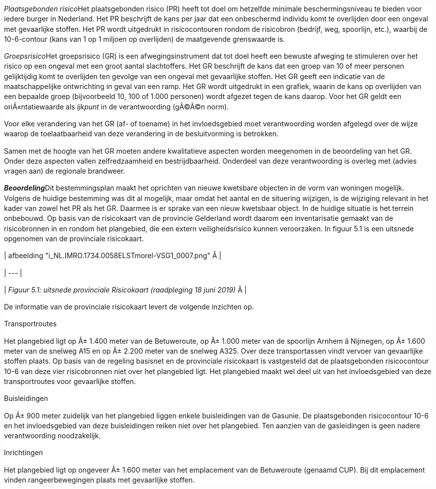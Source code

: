 *Plaatsgebonden risico*Het plaatsgebonden risico (PR) heeft tot doel om hetzelfde minimale beschermingsniveau te bieden voor iedere burger in Nederland. Het PR beschrijft de kans per jaar dat een onbeschermd individu komt te overlijden door een ongeval met gevaarlijke stoffen. Het PR wordt uitgedrukt in risicocontouren rondom de risicobron (bedrijf, weg, spoorlijn, etc.), waarbij de 10\-6\-contour (kans van 1 op 1 miljoen op overlijden) de maatgevende grenswaarde is.

*Groepsrisico*Het groepsrisico (GR) is een afwegingsinstrument dat tot doel heeft een bewuste afweging te stimuleren over het risico op een ongeval met een groot aantal slachtoffers. Het GR beschrijft de kans dat een groep van 10 of meer personen gelijktijdig komt te overlijden ten gevolge van een ongeval met gevaarlijke stoffen. Het GR geeft een indicatie van de maatschappelijke ontwrichting in geval van een ramp. Het GR wordt uitgedrukt in een grafiek, waarin de kans op overlijden van een bepaalde groep (bijvoorbeeld 10, 100 of 1\.000 personen) wordt afgezet tegen de kans daarop. Voor het GR geldt een oriÃ«ntatiewaarde als *ijkpunt* in de verantwoording (gÃ©Ã©n norm).

Voor elke verandering van het GR (af\- of toename) in het invloedsgebied moet verantwoording worden afgelegd over de wijze waarop de toelaatbaarheid van deze verandering in de besluitvorming is betrokken.

Samen met de hoogte van het GR moeten andere kwalitatieve aspecten worden meegenomen in de beoordeling van het GR. Onder deze aspecten vallen zelfredzaamheid en bestrijdbaarheid. Onderdeel van deze verantwoording is overleg met (advies vragen aan) de regionale brandweer.

***Beoordeling***Dit bestemmingsplan maakt het oprichten van nieuwe kwetsbare objecten in de vorm van woningen mogelijk. Volgens de huidige bestemming was dit al mogelijk, maar omdat het aantal en de situering wijzigen, is de wijziging relevant in het kader van zowel het PR als het GR. Daarmee is er sprake van een nieuw kwetsbaar object. In de huidige situatie is het terrein onbebouwd. Op basis van de risicokaart van de provincie Gelderland wordt daarom een inventarisatie gemaakt van de risicobronnen in en rondom het plangebied, die een extern veiligheidsrisico kunnen veroorzaken. In figuur 5\.1 is een uitsnede opgenomen van de provinciale risicokaart.

| afbeelding "i_NL.IMRO.1734.0058ELSTmorel-VSG1_0007.png"      Â |

| --- |

| *Figuur 5\.1: uitsnede provinciale Risicokaart (raadpleging 18 juni 2019\)*   Â |

De informatie van de provinciale risicokaart levert de volgende inzichten op.

Transportroutes

Het plangebied ligt op Â± 1\.400 meter van de Betuweroute, op Â± 1\.000 meter van de spoorlijn Arnhem â Nijmegen, op Â± 1\.600 meter van de snelweg A15 en op Â± 2\.200 meter van de snelweg A325\. Over deze transportassen vindt vervoer van gevaarlijke stoffen plaats. Op basis van de regeling basisnet en de provinciale risicokaart is vastgesteld dat de plaatsgebonden risicocontour 10\-6 van deze vier risicobronnen niet over het plangebied ligt. Het plangebied maakt wel deel uit van het invloedsgebied van deze transportroutes voor gevaarlijke stoffen.

Buisleidingen

Op Â± 900 meter zuidelijk van het plangebied liggen enkele buisleidingen van de Gasunie. De plaatsgebonden risicocontour 10\-6 en het invloedsgebied van deze buisleidingen reiken niet over het plangebied. Ten aanzien van de gasleidingen is geen nadere verantwoording noodzakelijk.

Inrichtingen

Het plangebied ligt op ongeveer Â± 1\.600 meter van het emplacement van de Betuweroute (genaamd CUP). Bij dit emplacement vinden rangeerbewegingen plaats met gevaarlijke stoffen.
